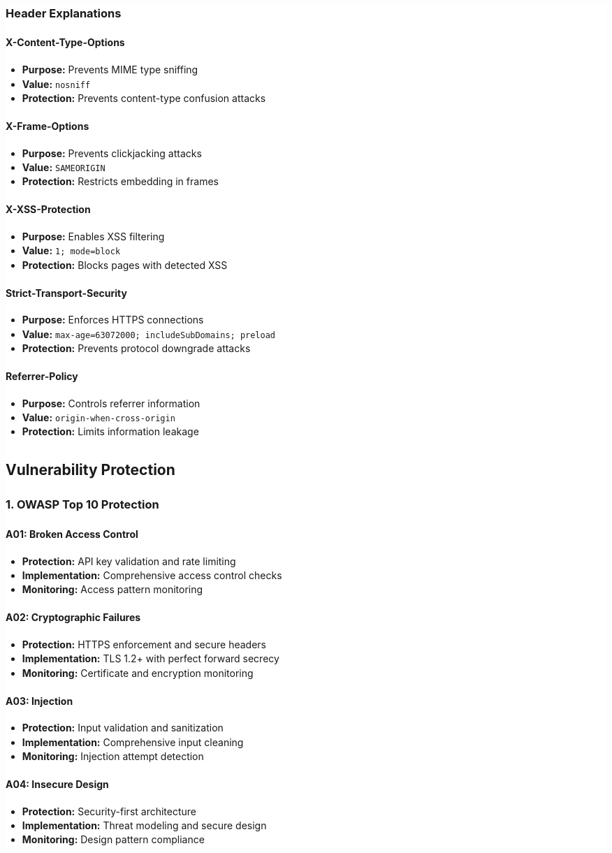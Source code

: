 ### Header Explanations

#### X-Content-Type-Options
- **Purpose:** Prevents MIME type sniffing
- **Value:** `nosniff`
- **Protection:** Prevents content-type confusion attacks

#### X-Frame-Options
- **Purpose:** Prevents clickjacking attacks
- **Value:** `SAMEORIGIN`
- **Protection:** Restricts embedding in frames

#### X-XSS-Protection
- **Purpose:** Enables XSS filtering
- **Value:** `1; mode=block`
- **Protection:** Blocks pages with detected XSS

#### Strict-Transport-Security
- **Purpose:** Enforces HTTPS connections
- **Value:** `max-age=63072000; includeSubDomains; preload`
- **Protection:** Prevents protocol downgrade attacks

#### Referrer-Policy
- **Purpose:** Controls referrer information
- **Value:** `origin-when-cross-origin`
- **Protection:** Limits information leakage

## Vulnerability Protection

### 1. OWASP Top 10 Protection

#### A01: Broken Access Control
- **Protection:** API key validation and rate limiting
- **Implementation:** Comprehensive access control checks
- **Monitoring:** Access pattern monitoring

#### A02: Cryptographic Failures
- **Protection:** HTTPS enforcement and secure headers
- **Implementation:** TLS 1.2+ with perfect forward secrecy
- **Monitoring:** Certificate and encryption monitoring

#### A03: Injection
- **Protection:** Input validation and sanitization
- **Implementation:** Comprehensive input cleaning
- **Monitoring:** Injection attempt detection

#### A04: Insecure Design
- **Protection:** Security-first architecture
- **Implementation:** Threat modeling and secure design
- **Monitoring:** Design pattern compliance
